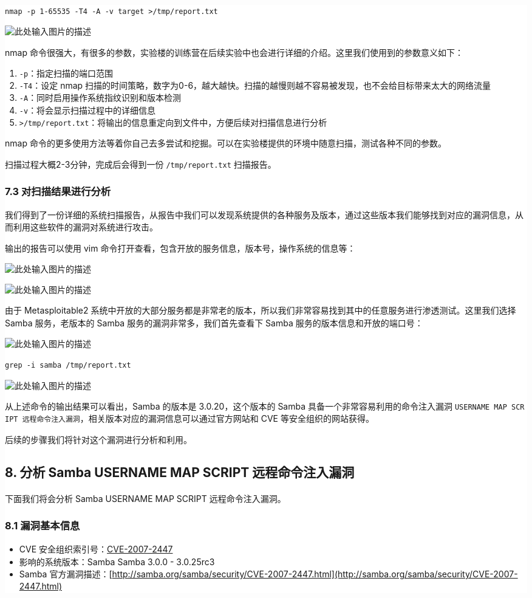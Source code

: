 ```
nmap -p 1-65535 -T4 -A -v target >/tmp/report.txt
```

![此处输入图片的描述](https://doc.shiyanlou.com/document-uid13labid2303timestamp1479430239078.png/wm)

nmap 命令很强大，有很多的参数，实验楼的训练营在后续实验中也会进行详细的介绍。这里我们使用到的参数意义如下：

1. `-p`：指定扫描的端口范围
2. `-T4`：设定 nmap 扫描的时间策略，数字为0-6，越大越快。扫描的越慢则越不容易被发现，也不会给目标带来太大的网络流量
3. `-A`：同时启用操作系统指纹识别和版本检测 
4. `-v`：将会显示扫描过程中的详细信息
5. `>/tmp/report.txt`：将输出的信息重定向到文件中，方便后续对扫描信息进行分析

nmap 命令的更多使用方法等着你自己去多尝试和挖掘。可以在实验楼提供的环境中随意扫描，测试各种不同的参数。

扫描过程大概2-3分钟，完成后会得到一份 `/tmp/report.txt` 扫描报告。

### 7.3 对扫描结果进行分析

我们得到了一份详细的系统扫描报告，从报告中我们可以发现系统提供的各种服务及版本，通过这些版本我们能够找到对应的漏洞信息，从而利用这些软件的漏洞对系统进行攻击。

输出的报告可以使用 vim 命令打开查看，包含开放的服务信息，版本号，操作系统的信息等：

![此处输入图片的描述](https://doc.shiyanlou.com/document-uid13labid2303timestamp1479430268895.png/wm)

![此处输入图片的描述](https://doc.shiyanlou.com/document-uid13labid2303timestamp1479430250355.png/wm)



由于 Metasploitable2 系统中开放的大部分服务都是非常老的版本，所以我们非常容易找到其中的任意服务进行渗透测试。这里我们选择 Samba 服务，老版本的 Samba 服务的漏洞非常多，我们首先查看下 Samba 服务的版本信息和开放的端口号：

![此处输入图片的描述](https://doc.shiyanlou.com/document-uid13labid2303timestamp1479430278134.png/wm)


```
grep -i samba /tmp/report.txt
```

![此处输入图片的描述](https://doc.shiyanlou.com/document-uid13labid2303timestamp1479430295212.png/wm)

从上述命令的输出结果可以看出，Samba 的版本是 3.0.20，这个版本的 Samba 具备一个非常容易利用的命令注入漏洞 `USERNAME MAP SCRIPT 远程命令注入漏洞`，相关版本对应的漏洞信息可以通过官方网站和 CVE 等安全组织的网站获得。

后续的步骤我们将针对这个漏洞进行分析和利用。

## 8. 分析 Samba USERNAME MAP SCRIPT 远程命令注入漏洞

下面我们将会分析 Samba USERNAME MAP SCRIPT 远程命令注入漏洞。

### 8.1 漏洞基本信息

+ CVE 安全组织索引号：[CVE-2007-2447](http://cvedetails.com/cve/cve-2007-2447)
+ 影响的系统版本：Samba Samba 3.0.0 - 3.0.25rc3
+ Samba 官方漏洞描述：[http://samba.org/samba/security/CVE-2007-2447.html](http://samba.org/samba/security/CVE-2007-2447.html)
